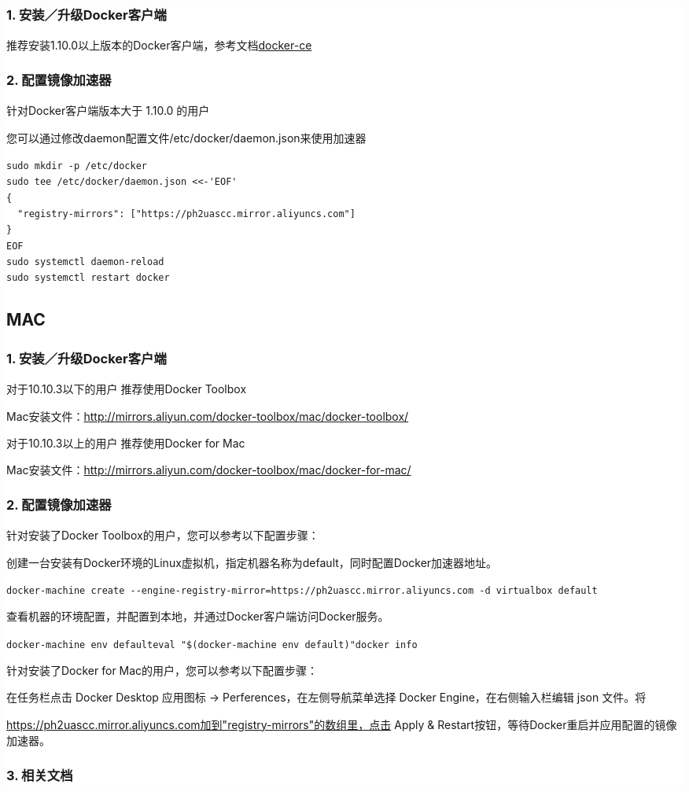 ### 1. 安装／升级Docker客户端

推荐安装1.10.0以上版本的Docker客户端，参考文档[docker-ce](https://yq.aliyun.com/articles/110806)

### 2. 配置镜像加速器

针对Docker客户端版本大于 1.10.0 的用户

您可以通过修改daemon配置文件/etc/docker/daemon.json来使用加速器

```
sudo mkdir -p /etc/docker
sudo tee /etc/docker/daemon.json <<-'EOF'
{
  "registry-mirrors": ["https://ph2uascc.mirror.aliyuncs.com"]
}
EOF
sudo systemctl daemon-reload
sudo systemctl restart docker
```

## MAC

### 1. 安装／升级Docker客户端

对于10.10.3以下的用户 推荐使用Docker Toolbox

Mac安装文件：http://mirrors.aliyun.com/docker-toolbox/mac/docker-toolbox/

对于10.10.3以上的用户 推荐使用Docker for Mac

Mac安装文件：http://mirrors.aliyun.com/docker-toolbox/mac/docker-for-mac/

### 2. 配置镜像加速器

针对安装了Docker Toolbox的用户，您可以参考以下配置步骤：

创建一台安装有Docker环境的Linux虚拟机，指定机器名称为default，同时配置Docker加速器地址。

```
docker-machine create --engine-registry-mirror=https://ph2uascc.mirror.aliyuncs.com -d virtualbox default
```

查看机器的环境配置，并配置到本地，并通过Docker客户端访问Docker服务。

```
docker-machine env defaulteval "$(docker-machine env default)"docker info
```

针对安装了Docker for Mac的用户，您可以参考以下配置步骤：

在任务栏点击 Docker Desktop 应用图标 -> Perferences，在左侧导航菜单选择 Docker Engine，在右侧输入栏编辑 json 文件。将

https://ph2uascc.mirror.aliyuncs.com加到"registry-mirrors"的数组里，点击 Apply & Restart按钮，等待Docker重启并应用配置的镜像加速器。

### 3. 相关文档
